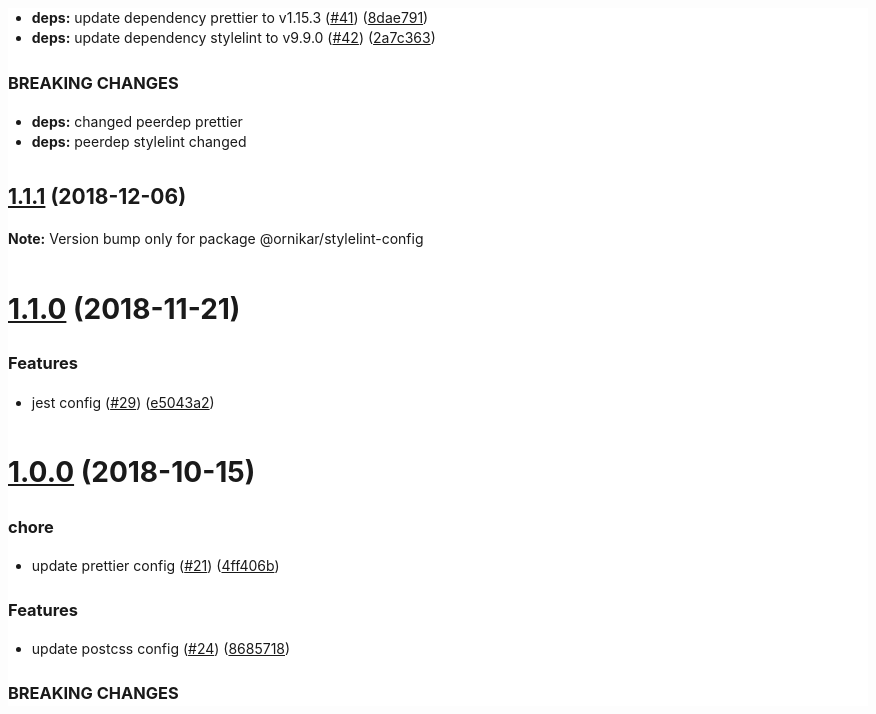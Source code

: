 * **deps:** update dependency prettier to v1.15.3 ([#41](https://github.com/ornikar/shared-configs/issues/41)) ([8dae791](https://github.com/ornikar/shared-configs/commit/8dae791))
* **deps:** update dependency stylelint to v9.9.0 ([#42](https://github.com/ornikar/shared-configs/issues/42)) ([2a7c363](https://github.com/ornikar/shared-configs/commit/2a7c363))


### BREAKING CHANGES

* **deps:** changed peerdep prettier
* **deps:** peerdep stylelint changed





## [1.1.1](https://github.com/ornikar/shared-configs/compare/@ornikar/stylelint-config@1.1.0...@ornikar/stylelint-config@1.1.1) (2018-12-06)

**Note:** Version bump only for package @ornikar/stylelint-config





# [1.1.0](https://github.com/ornikar/shared-configs/compare/@ornikar/stylelint-config@1.0.0...@ornikar/stylelint-config@1.1.0) (2018-11-21)


### Features

* jest config ([#29](https://github.com/ornikar/shared-configs/issues/29)) ([e5043a2](https://github.com/ornikar/shared-configs/commit/e5043a2))





# [1.0.0](https://github.com/ornikar/shared-configs/compare/@ornikar/stylelint-config@0.1.1...@ornikar/stylelint-config@1.0.0) (2018-10-15)


### chore

* update prettier config ([#21](https://github.com/ornikar/shared-configs/issues/21)) ([4ff406b](https://github.com/ornikar/shared-configs/commit/4ff406b))


### Features

* update postcss config ([#24](https://github.com/ornikar/shared-configs/issues/24)) ([8685718](https://github.com/ornikar/shared-configs/commit/8685718))


### BREAKING CHANGES
